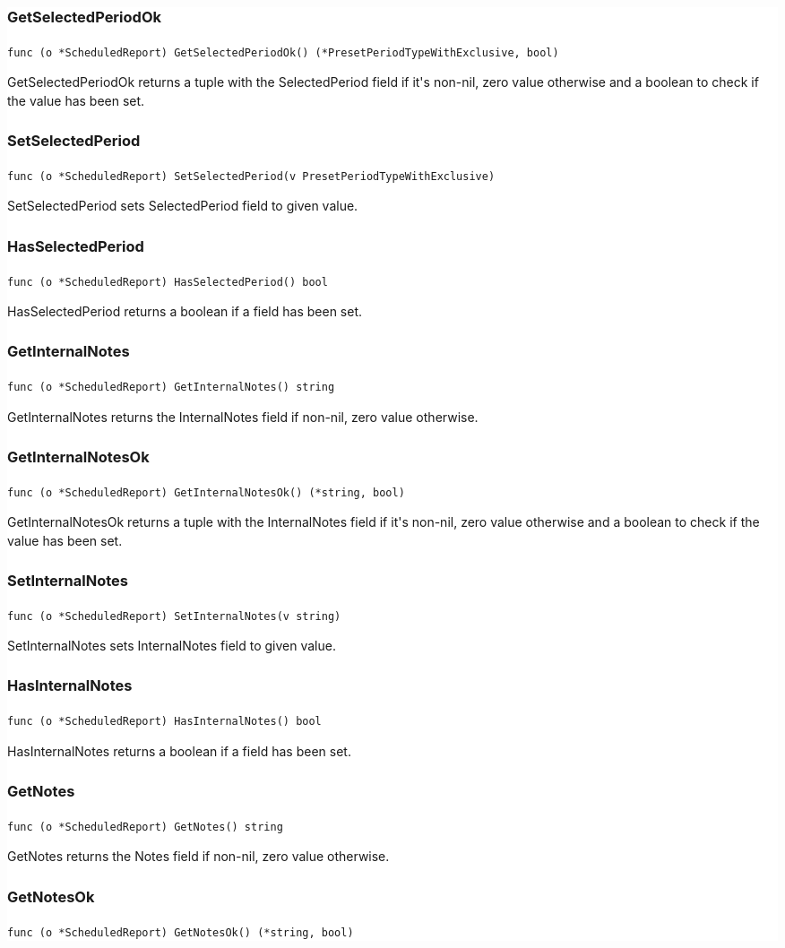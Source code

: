 ### GetSelectedPeriodOk

`func (o *ScheduledReport) GetSelectedPeriodOk() (*PresetPeriodTypeWithExclusive, bool)`

GetSelectedPeriodOk returns a tuple with the SelectedPeriod field if it's non-nil, zero value otherwise
and a boolean to check if the value has been set.

### SetSelectedPeriod

`func (o *ScheduledReport) SetSelectedPeriod(v PresetPeriodTypeWithExclusive)`

SetSelectedPeriod sets SelectedPeriod field to given value.

### HasSelectedPeriod

`func (o *ScheduledReport) HasSelectedPeriod() bool`

HasSelectedPeriod returns a boolean if a field has been set.

### GetInternalNotes

`func (o *ScheduledReport) GetInternalNotes() string`

GetInternalNotes returns the InternalNotes field if non-nil, zero value otherwise.

### GetInternalNotesOk

`func (o *ScheduledReport) GetInternalNotesOk() (*string, bool)`

GetInternalNotesOk returns a tuple with the InternalNotes field if it's non-nil, zero value otherwise
and a boolean to check if the value has been set.

### SetInternalNotes

`func (o *ScheduledReport) SetInternalNotes(v string)`

SetInternalNotes sets InternalNotes field to given value.

### HasInternalNotes

`func (o *ScheduledReport) HasInternalNotes() bool`

HasInternalNotes returns a boolean if a field has been set.

### GetNotes

`func (o *ScheduledReport) GetNotes() string`

GetNotes returns the Notes field if non-nil, zero value otherwise.

### GetNotesOk

`func (o *ScheduledReport) GetNotesOk() (*string, bool)`
